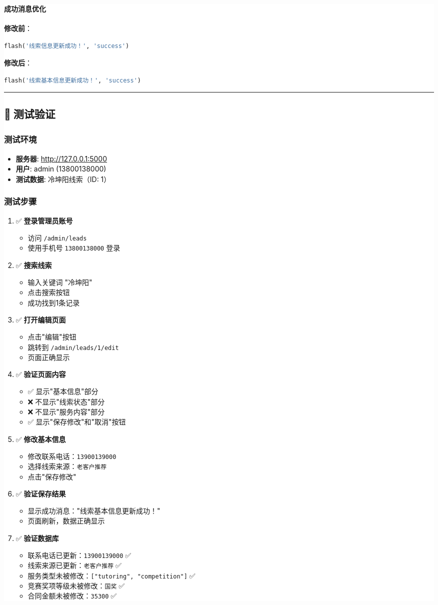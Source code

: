 #### 成功消息优化

**修改前**：
```python
flash('线索信息更新成功！', 'success')
```

**修改后**：
```python
flash('线索基本信息更新成功！', 'success')
```

---

## 🧪 测试验证

### 测试环境
- **服务器**: http://127.0.0.1:5000
- **用户**: admin (13800138000)
- **测试数据**: 冷坤阳线索（ID: 1）

### 测试步骤

1. ✅ **登录管理员账号**
   - 访问 `/admin/leads`
   - 使用手机号 `13800138000` 登录

2. ✅ **搜索线索**
   - 输入关键词 "冷坤阳"
   - 点击搜索按钮
   - 成功找到1条记录

3. ✅ **打开编辑页面**
   - 点击"编辑"按钮
   - 跳转到 `/admin/leads/1/edit`
   - 页面正确显示

4. ✅ **验证页面内容**
   - ✅ 显示"基本信息"部分
   - ❌ 不显示"线索状态"部分
   - ❌ 不显示"服务内容"部分
   - ✅ 显示"保存修改"和"取消"按钮

5. ✅ **修改基本信息**
   - 修改联系电话：`13900139000`
   - 选择线索来源：`老客户推荐`
   - 点击"保存修改"

6. ✅ **验证保存结果**
   - 显示成功消息："线索基本信息更新成功！"
   - 页面刷新，数据正确显示

7. ✅ **验证数据库**
   - 联系电话已更新：`13900139000` ✅
   - 线索来源已更新：`老客户推荐` ✅
   - 服务类型未被修改：`["tutoring", "competition"]` ✅
   - 竞赛奖项等级未被修改：`国奖` ✅
   - 合同金额未被修改：`35300` ✅

